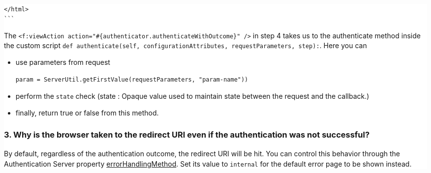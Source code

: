 	</html>
	```
The `<f:viewAction action="#{authenticator.authenticateWithOutcome}" />` in step 4 takes us to the authenticate method inside the custom script `def authenticate(self, configurationAttributes, requestParameters, step):`. Here you can
 - use parameters from request
	```
	param = ServerUtil.getFirstValue(requestParameters, "param-name"))
	```
 - perform the `state` check (state : Opaque value used to maintain state between the request and the callback.)

 - finally, return true or false from this method.

### 3. Why is the browser taken to the redirect URI even if the authentication was not successful?

By default, regardless of the authentication outcome, the redirect URI will be hit. You can control this behavior through the Authentication Server property [errorHandlingMethod](../../janssen-server/reference/json/properties/janssenauthserver-properties.md#errorHandlingMethod). Set its value to `internal` for the default error page to be shown instead.
